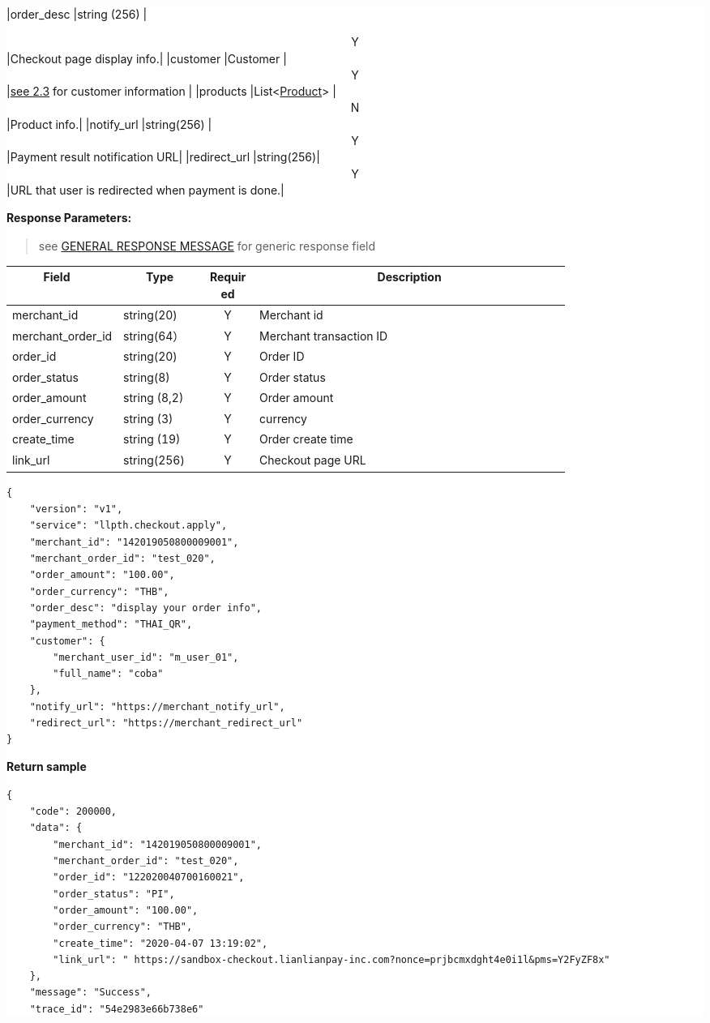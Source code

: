 |order_desc	|string (256)	|<center>Y</center>|Checkout page display info.|
|customer	|Customer 		|<center>Y</center>|[see 2.3](#Customer) for customer information |
|products	|List<[Product](#Product)> |<center>N</center>|Product info.|
|notify_url	|string(256)	|<center>Y</center>|Payment result notification URL|
|redirect_url	|string(256)|<center>Y</center>|URL that user is redirected when payment is done.|

<b>Response Parameters:</b>

> see [GENERAL RESPONSE MESSAGE](./#GenResMess) for generic response field

|<div style="width:110px">Field</div>|<div style="width:90px">Type</div>|<div style="width:50px">Required</div>|<div style="width:370px">Description</div>|
| --- | --- | --- | --- | 
|merchant_id	|string(20)		|<center>Y</center>|Merchant id|
|merchant_order_id	|string(64）	|<center>Y</center>|Merchant transaction ID |
|order_id	|string(20)			|<center>Y</center>|Order ID|
|order_status	|string(8)		|<center>Y</center>|Order status|
|order_amount	|string (8,2)	|<center>Y</center>|Order amount|
|order_currency	|string (3)		|<center>Y</center>|currency|
|create_time	|string (19)	|<center>Y</center>|Order create time|
|link_url	|string(256)		|<center>Y</center>|	Checkout page URL|

```
{
	"version": "v1",
	"service": "llpth.checkout.apply",
	"merchant_id": "142019050800009001",
	"merchant_order_id": "test_020",
	"order_amount": "100.00",
	"order_currency": "THB",
	"order_desc": "display your order info",
	"payment_method": "THAI_QR",
	"customer": {
		"merchant_user_id": "m_user_01",
		"full_name": "coba"
	},
	"notify_url": "https://merchant_notify_url",
	"redirect_url": "https://merchant_redirect_url"
}
```

<b>Return sample</b>
```
{
	"code": 200000,
	"data": {
		"merchant_id": "142019050800009001",
		"merchant_order_id": "test_020",
		"order_id": "122020040700160021",
		"order_status": "PI",
		"order_amount": "100.00",
		"order_currency": "THB",
		"create_time": "2020-04-07 13:19:02",
		"link_url": " https://sandbox-checkout.lianlianpay-inc.com?nonce=prjbcmxdght4e0i1l&pms=Y2FyZF8x"
    },
    "message": "Success",
    "trace_id": "54e2983e66b738e6"
```